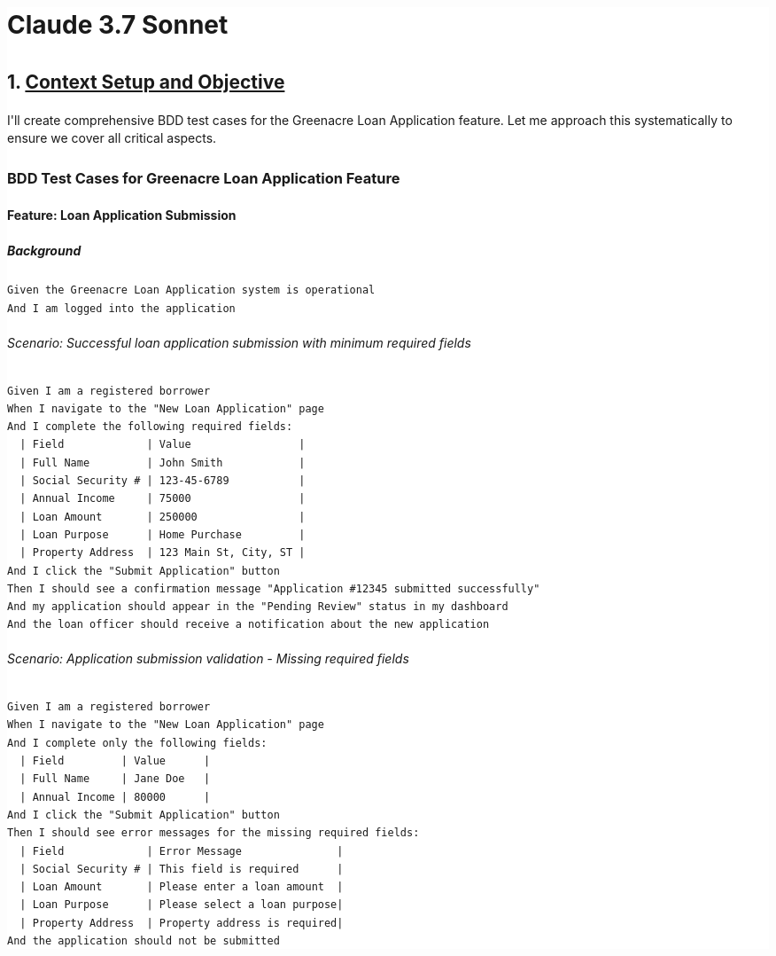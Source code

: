 # Claude 3.7 Sonnet

## 1. [Context Setup and Objective](../../01-context-setup-and-objectives.md)

I'll create comprehensive BDD test cases for the Greenacre Loan Application feature. Let me approach this systematically to ensure we cover all critical aspects.

### BDD Test Cases for Greenacre Loan Application Feature

#### Feature: Loan Application Submission

##### Background

```gherkin
Given the Greenacre Loan Application system is operational
And I am logged into the application
```

###### Scenario: Successful loan application submission with minimum required fields

```gherkin
Given I am a registered borrower
When I navigate to the "New Loan Application" page
And I complete the following required fields:
  | Field             | Value                 |
  | Full Name         | John Smith            |
  | Social Security # | 123-45-6789           |
  | Annual Income     | 75000                 |
  | Loan Amount       | 250000                |
  | Loan Purpose      | Home Purchase         |
  | Property Address  | 123 Main St, City, ST |
And I click the "Submit Application" button
Then I should see a confirmation message "Application #12345 submitted successfully"
And my application should appear in the "Pending Review" status in my dashboard
And the loan officer should receive a notification about the new application
```

###### Scenario: Application submission validation - Missing required fields

```gherkin
Given I am a registered borrower
When I navigate to the "New Loan Application" page
And I complete only the following fields:
  | Field         | Value      |
  | Full Name     | Jane Doe   |
  | Annual Income | 80000      |
And I click the "Submit Application" button
Then I should see error messages for the missing required fields:
  | Field             | Error Message               |
  | Social Security # | This field is required      |
  | Loan Amount       | Please enter a loan amount  |
  | Loan Purpose      | Please select a loan purpose|
  | Property Address  | Property address is required|
And the application should not be submitted
```
